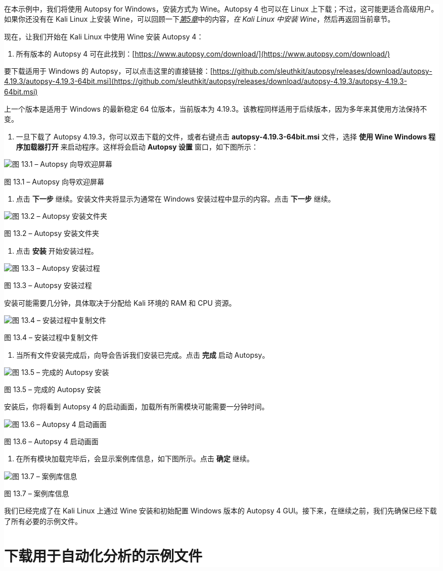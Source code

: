 在本示例中，我们将使用 Autopsy for Windows，安装方式为 Wine。Autopsy 4 也可以在 Linux 上下载；不过，这可能更适合高级用户。如果你还没有在 Kali Linux 上安装 Wine，可以回顾一下[*第5章*](B19441_05.xhtml#_idTextAnchor085)中的内容，*在 Kali Linux 中安装 Wine*，然后再返回当前章节。

现在，让我们开始在 Kali Linux 中使用 Wine 安装 Autopsy 4：

1.  所有版本的 Autopsy 4 可在此找到：[https://www.autopsy.com/download/](https://www.autopsy.com/download/)

要下载适用于 Windows 的 Autopsy，可以点击这里的直接链接：[https://github.com/sleuthkit/autopsy/releases/download/autopsy-4.19.3/autopsy-4.19.3-64bit.msi](https://github.com/sleuthkit/autopsy/releases/download/autopsy-4.19.3/autopsy-4.19.3-64bit.msi)

上一个版本是适用于 Windows 的最新稳定 64 位版本，当前版本为 4.19.3。该教程同样适用于后续版本，因为多年来其使用方法保持不变。

1.  一旦下载了 Autopsy 4.19.3，你可以双击下载的文件，或者右键点击 **autopsy-4.19.3-64bit.msi** 文件，选择 **使用 Wine Windows 程序加载器打开** 来启动程序。这样将会启动 **Autopsy 设置** 窗口，如下图所示：

![图 13.1 – Autopsy 向导欢迎屏幕](image/Figure_13.01_B19441.jpg)

图 13.1 – Autopsy 向导欢迎屏幕

1.  点击 **下一步** 继续。安装文件夹将显示为通常在 Windows 安装过程中显示的内容。点击 **下一步** 继续。

![图 13.2 – Autopsy 安装文件夹](image/Figure_13.02_B19441.jpg)

图 13.2 – Autopsy 安装文件夹

1.  点击 **安装** 开始安装过程。

![图 13.3 – Autopsy 安装过程](image/Figure_13.03_B19441.jpg)

图 13.3 – Autopsy 安装过程

安装可能需要几分钟，具体取决于分配给 Kali 环境的 RAM 和 CPU 资源。

![图 13.4 – 安装过程中复制文件](image/Figure_13.04_B19441.jpg)

图 13.4 – 安装过程中复制文件

1.  当所有文件安装完成后，向导会告诉我们安装已完成。点击 **完成** 启动 Autopsy。

![图 13.5 – 完成的 Autopsy 安装](image/Figure_13.05_B19441.jpg)

图 13.5 – 完成的 Autopsy 安装

安装后，你将看到 Autopsy 4 的启动画面，加载所有所需模块可能需要一分钟时间。

![图 13.6 – Autopsy 4 启动画面](image/Figure_13.06_B19441.jpg)

图 13.6 – Autopsy 4 启动画面

1.  在所有模块加载完毕后，会显示案例库信息，如下图所示。点击 **确定** 继续。

![图 13.7 – 案例库信息](image/Figure_13.07_B19441.jpg)

图 13.7 – 案例库信息

我们已经完成了在 Kali Linux 上通过 Wine 安装和初始配置 Windows 版本的 Autopsy 4 GUI。接下来，在继续之前，我们先确保已经下载了所有必要的示例文件。

# 下载用于自动化分析的示例文件

